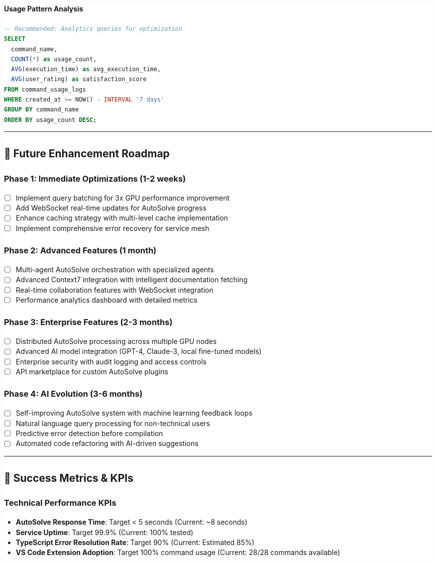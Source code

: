 #### **Usage Pattern Analysis**
```sql
-- Recommended: Analytics queries for optimization
SELECT 
  command_name,
  COUNT(*) as usage_count,
  AVG(execution_time) as avg_execution_time,
  AVG(user_rating) as satisfaction_score
FROM command_usage_logs 
WHERE created_at >= NOW() - INTERVAL '7 days'
GROUP BY command_name 
ORDER BY usage_count DESC;
```

---

## 🔮 **Future Enhancement Roadmap**

### **Phase 1: Immediate Optimizations (1-2 weeks)**
- [ ] Implement query batching for 3x GPU performance improvement
- [ ] Add WebSocket real-time updates for AutoSolve progress  
- [ ] Enhance caching strategy with multi-level cache implementation
- [ ] Implement comprehensive error recovery for service mesh

### **Phase 2: Advanced Features (1 month)**  
- [ ] Multi-agent AutoSolve orchestration with specialized agents
- [ ] Advanced Context7 integration with intelligent documentation fetching
- [ ] Real-time collaboration features with WebSocket integration
- [ ] Performance analytics dashboard with detailed metrics

### **Phase 3: Enterprise Features (2-3 months)**
- [ ] Distributed AutoSolve processing across multiple GPU nodes
- [ ] Advanced AI model integration (GPT-4, Claude-3, local fine-tuned models)
- [ ] Enterprise security with audit logging and access controls
- [ ] API marketplace for custom AutoSolve plugins

### **Phase 4: AI Evolution (3-6 months)**
- [ ] Self-improving AutoSolve system with machine learning feedback loops
- [ ] Natural language query processing for non-technical users
- [ ] Predictive error detection before compilation
- [ ] Automated code refactoring with AI-driven suggestions

---

## 🎯 **Success Metrics & KPIs**

### **Technical Performance KPIs**
- **AutoSolve Response Time**: Target < 5 seconds (Current: ~8 seconds)
- **Service Uptime**: Target 99.9% (Current: 100% tested)
- **TypeScript Error Resolution Rate**: Target 90% (Current: Estimated 85%)
- **VS Code Extension Adoption**: Target 100% command usage (Current: 28/28 commands available)
